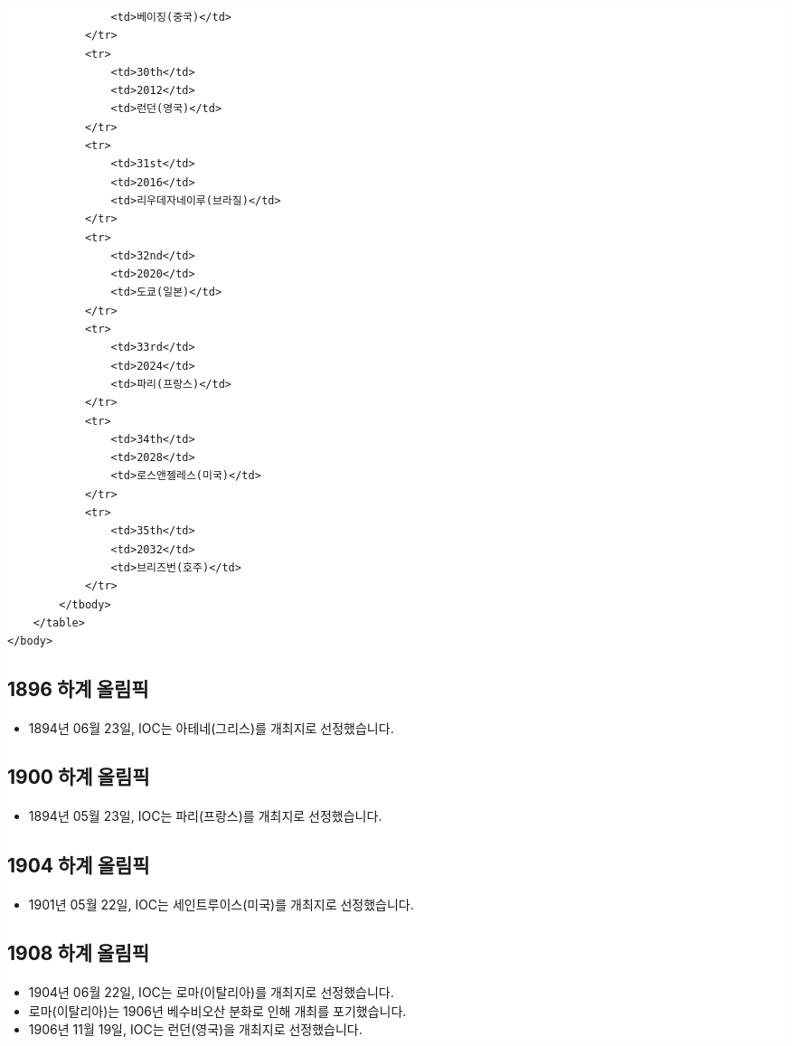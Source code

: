                     <td>베이징(중국)</td>
                </tr>
                <tr>
                    <td>30th</td>
                    <td>2012</td>
                    <td>런던(영국)</td>
                </tr>
                <tr>
                    <td>31st</td>
                    <td>2016</td>
                    <td>리우데자네이루(브라질)</td>
                </tr>
                <tr>
                    <td>32nd</td>
                    <td>2020</td>
                    <td>도쿄(일본)</td>
                </tr>
                <tr>
                    <td>33rd</td>
                    <td>2024</td>
                    <td>파리(프랑스)</td>
                </tr>
                <tr>
                    <td>34th</td>
                    <td>2028</td>
                    <td>로스앤젤레스(미국)</td>
                </tr>
                <tr>
                    <td>35th</td>
                    <td>2032</td>
                    <td>브리즈번(호주)</td>
                </tr>
            </tbody>
        </table>
    </body>
</html>

## 1896 하계 올림픽
* 1894년 06월 23일, IOC는 <span class="foreign-host">아테네(그리스)</span>를 개최지로 선정했습니다.

## 1900 하계 올림픽
* 1894년 05월 23일, IOC는 <span class="foreign-host">파리(프랑스)</span>를 개최지로 선정했습니다.

## 1904 하계 올림픽
* 1901년 05월 22일, IOC는 <span class="foreign-host">세인트루이스(미국)</span>를 개최지로 선정했습니다.

## 1908 하계 올림픽
* 1904년 06월 22일, IOC는 로마(이탈리아)를 개최지로 선정했습니다.
* 로마(이탈리아)는 1906년 베수비오산 분화로 인해 개최를 포기했습니다.
* 1906년 11월 19일, IOC는 <span class="foreign-host">런던(영국)</span>을 개최지로 선정했습니다.
